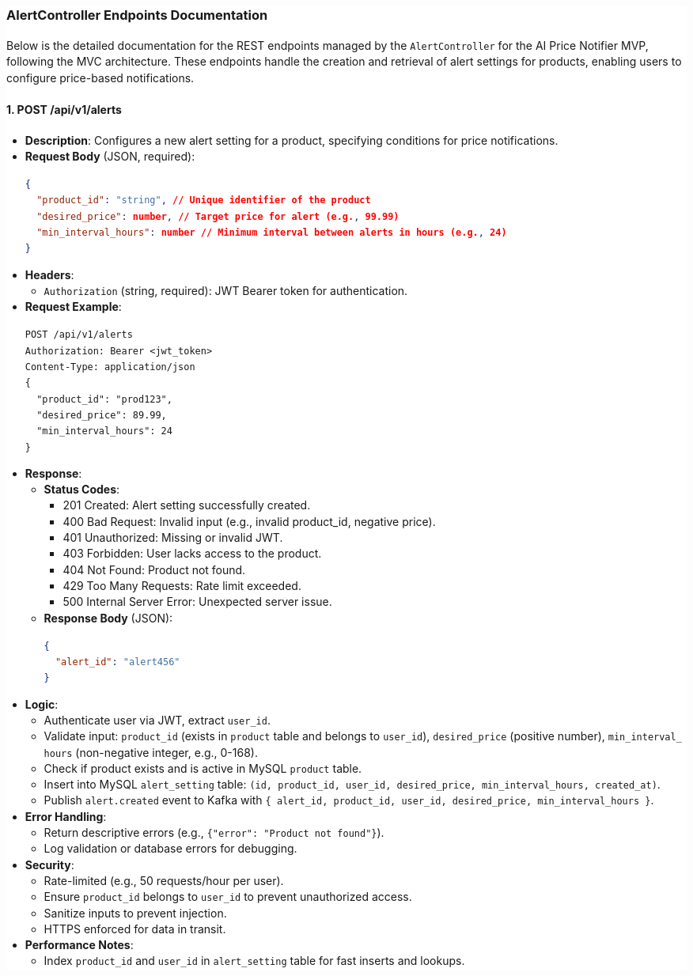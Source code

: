 ### AlertController Endpoints Documentation

Below is the detailed documentation for the REST endpoints managed by the `AlertController` for the AI Price Notifier MVP, following the MVC architecture. These endpoints handle the creation and retrieval of alert settings for products, enabling users to configure price-based notifications.

#### 1. POST /api/v1/alerts

- **Description**: Configures a new alert setting for a product, specifying conditions for price notifications.
- **Request Body** (JSON, required):
  ```json
  {
    "product_id": "string", // Unique identifier of the product
    "desired_price": number, // Target price for alert (e.g., 99.99)
    "min_interval_hours": number // Minimum interval between alerts in hours (e.g., 24)
  }
  ```
- **Headers**:
    - `Authorization` (string, required): JWT Bearer token for authentication.
- **Request Example**:
  ```http
  POST /api/v1/alerts
  Authorization: Bearer <jwt_token>
  Content-Type: application/json
  {
    "product_id": "prod123",
    "desired_price": 89.99,
    "min_interval_hours": 24
  }
  ```
- **Response**:
    - **Status Codes**:
        - 201 Created: Alert setting successfully created.
        - 400 Bad Request: Invalid input (e.g., invalid product_id, negative price).
        - 401 Unauthorized: Missing or invalid JWT.
        - 403 Forbidden: User lacks access to the product.
        - 404 Not Found: Product not found.
        - 429 Too Many Requests: Rate limit exceeded.
        - 500 Internal Server Error: Unexpected server issue.
    - **Response Body** (JSON):
      ```json
      {
        "alert_id": "alert456"
      }
      ```
- **Logic**:
    - Authenticate user via JWT, extract `user_id`.
    - Validate input: `product_id` (exists in `product` table and belongs to `user_id`), `desired_price` (positive number), `min_interval_hours` (non-negative integer, e.g., 0-168).
    - Check if product exists and is active in MySQL `product` table.
    - Insert into MySQL `alert_setting` table: `(id, product_id, user_id, desired_price, min_interval_hours, created_at)`.
    - Publish `alert.created` event to Kafka with `{ alert_id, product_id, user_id, desired_price, min_interval_hours }`.
- **Error Handling**:
    - Return descriptive errors (e.g., `{"error": "Product not found"}`).
    - Log validation or database errors for debugging.
- **Security**:
    - Rate-limited (e.g., 50 requests/hour per user).
    - Ensure `product_id` belongs to `user_id` to prevent unauthorized access.
    - Sanitize inputs to prevent injection.
    - HTTPS enforced for data in transit.
- **Performance Notes**:
    - Index `product_id` and `user_id` in `alert_setting` table for fast inserts and lookups.